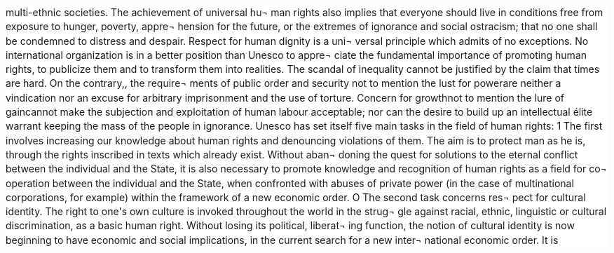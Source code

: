 multi-ethnic societies.
The achievement of universal hu¬
man rights also implies that everyone
should live in conditions free from
exposure to hunger, poverty, appre¬
hension for the future, or the extremes
of ignorance and social ostracism;
that no one shall be condemned to
distress and despair.
Respect for human dignity is a uni¬
versal principle which admits of no
exceptions.
No international organization is in a
better position than Unesco to appre¬
ciate the fundamental importance of
promoting human rights, to publicize
them and to transform them into
realities.
The scandal of inequality cannot be
justified by the claim that times are
hard. On the contrary,, the require¬
ments of public order and security
not to mention the lust for powerare
neither a vindication nor an excuse for
arbitrary imprisonment and the use of
torture. Concern for growthnot to
mention the lure of gaincannot
make the subjection and exploitation
of human labour acceptable; nor can
the desire to build up an intellectual
élite warrant keeping the mass of the
people in ignorance.
Unesco has set itself five main
tasks in the field of human rights:
1 The first involves increasing our
knowledge about human rights
and denouncing violations of them.
The aim is to protect man as he is,
through the rights inscribed in texts
which already exist. Without aban¬
doning the quest for solutions to the
eternal conflict between the individual
and the State, it is also necessary to
promote knowledge and recognition
of human rights as a field for co¬
operation between the individual and
the State, when confronted with
abuses of private power (in the case
of multinational corporations, for
example) within the framework of a
new economic order.
O The second task concerns res¬
pect for cultural identity. The
right to one's own culture is invoked
throughout the world in the strug¬
gle against racial, ethnic, linguistic
or cultural discrimination, as a
basic human right.
Without losing its political, liberat¬
ing function, the notion of cultural
identity is now beginning to have
economic and social implications,
in the current search for a new inter¬
national economic order. It is